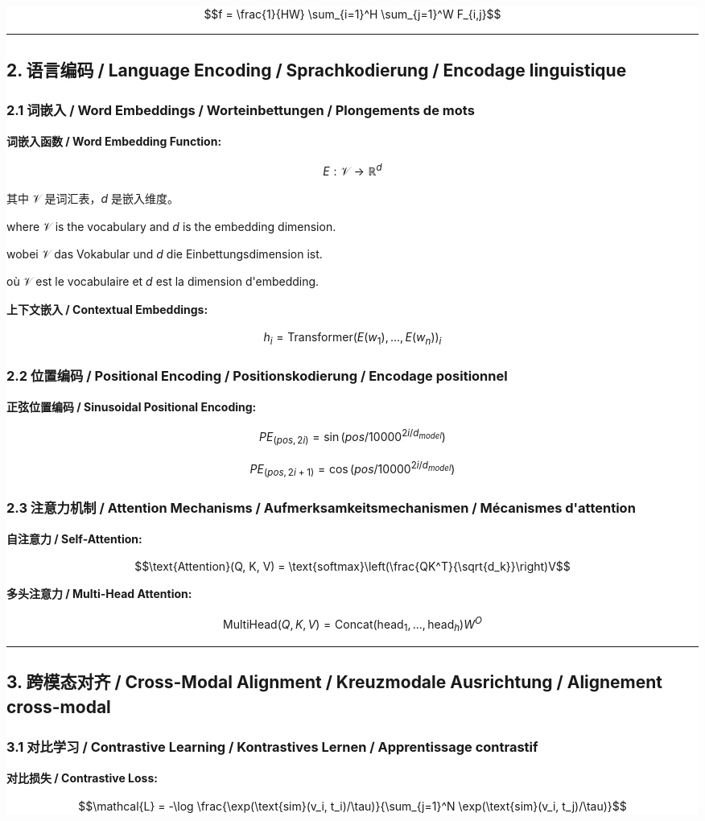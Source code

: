 $$f = \frac{1}{HW} \sum_{i=1}^H \sum_{j=1}^W F_{i,j}$$

---

## 2. 语言编码 / Language Encoding / Sprachkodierung / Encodage linguistique

### 2.1 词嵌入 / Word Embeddings / Worteinbettungen / Plongements de mots

**词嵌入函数 / Word Embedding Function:**

$$E: \mathcal{V} \rightarrow \mathbb{R}^d$$

其中 $\mathcal{V}$ 是词汇表，$d$ 是嵌入维度。

where $\mathcal{V}$ is the vocabulary and $d$ is the embedding dimension.

wobei $\mathcal{V}$ das Vokabular und $d$ die Einbettungsdimension ist.

où $\mathcal{V}$ est le vocabulaire et $d$ est la dimension d'embedding.

**上下文嵌入 / Contextual Embeddings:**

$$h_i = \text{Transformer}(E(w_1), ..., E(w_n))_i$$

### 2.2 位置编码 / Positional Encoding / Positionskodierung / Encodage positionnel

**正弦位置编码 / Sinusoidal Positional Encoding:**

$$PE_{(pos, 2i)} = \sin(pos / 10000^{2i/d_{model}})$$

$$PE_{(pos, 2i+1)} = \cos(pos / 10000^{2i/d_{model}})$$

### 2.3 注意力机制 / Attention Mechanisms / Aufmerksamkeitsmechanismen / Mécanismes d'attention

**自注意力 / Self-Attention:**

$$\text{Attention}(Q, K, V) = \text{softmax}\left(\frac{QK^T}{\sqrt{d_k}}\right)V$$

**多头注意力 / Multi-Head Attention:**

$$\text{MultiHead}(Q, K, V) = \text{Concat}(\text{head}_1, ..., \text{head}_h)W^O$$

---

## 3. 跨模态对齐 / Cross-Modal Alignment / Kreuzmodale Ausrichtung / Alignement cross-modal

### 3.1 对比学习 / Contrastive Learning / Kontrastives Lernen / Apprentissage contrastif

**对比损失 / Contrastive Loss:**

$$\mathcal{L} = -\log \frac{\exp(\text{sim}(v_i, t_i)/\tau)}{\sum_{j=1}^N \exp(\text{sim}(v_i, t_j)/\tau)}$$
